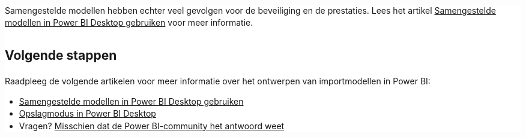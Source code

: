 Samengestelde modellen hebben echter veel gevolgen voor de beveiliging en de prestaties. Lees het artikel [Samengestelde modellen in Power BI Desktop gebruiken](../transform-model/desktop-composite-models.md) voor meer informatie.

## <a name="next-steps"></a>Volgende stappen

Raadpleeg de volgende artikelen voor meer informatie over het ontwerpen van importmodellen in Power BI:

- [Samengestelde modellen in Power BI Desktop gebruiken](../transform-model/desktop-composite-models.md)
- [Opslagmodus in Power BI Desktop](../transform-model/desktop-storage-mode.md)
- Vragen? [Misschien dat de Power BI-community het antwoord weet](https://community.powerbi.com/)
